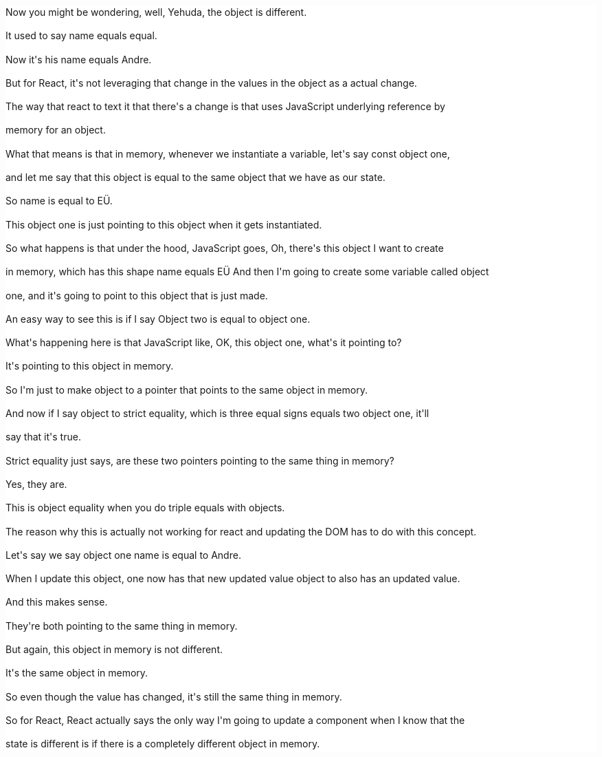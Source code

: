 Now you might be wondering, well, Yehuda, the object is different.

It used to say name equals equal.

Now it's his name equals Andre.

But for React, it's not leveraging that change in the values in the object as a actual change.

The way that react to text it that there's a change is that uses JavaScript underlying reference by

memory for an object.

What that means is that in memory, whenever we instantiate a variable, let's say const object one,

and let me say that this object is equal to the same object that we have as our state.

So name is equal to EÜ.

This object one is just pointing to this object when it gets instantiated.

So what happens is that under the hood, JavaScript goes, Oh, there's this object I want to create

in memory, which has this shape name equals EÜ And then I'm going to create some variable called object

one, and it's going to point to this object that is just made.

An easy way to see this is if I say Object two is equal to object one.

What's happening here is that JavaScript like, OK, this object one, what's it pointing to?

It's pointing to this object in memory.

So I'm just to make object to a pointer that points to the same object in memory.

And now if I say object to strict equality, which is three equal signs equals two object one, it'll

say that it's true.

Strict equality just says, are these two pointers pointing to the same thing in memory?

Yes, they are.

This is object equality when you do triple equals with objects.

The reason why this is actually not working for react and updating the DOM has to do with this concept.

Let's say we say object one name is equal to Andre.

When I update this object, one now has that new updated value object to also has an updated value.

And this makes sense.

They're both pointing to the same thing in memory.

But again, this object in memory is not different.

It's the same object in memory.

So even though the value has changed, it's still the same thing in memory.

So for React, React actually says the only way I'm going to update a component when I know that the

state is different is if there is a completely different object in memory.
